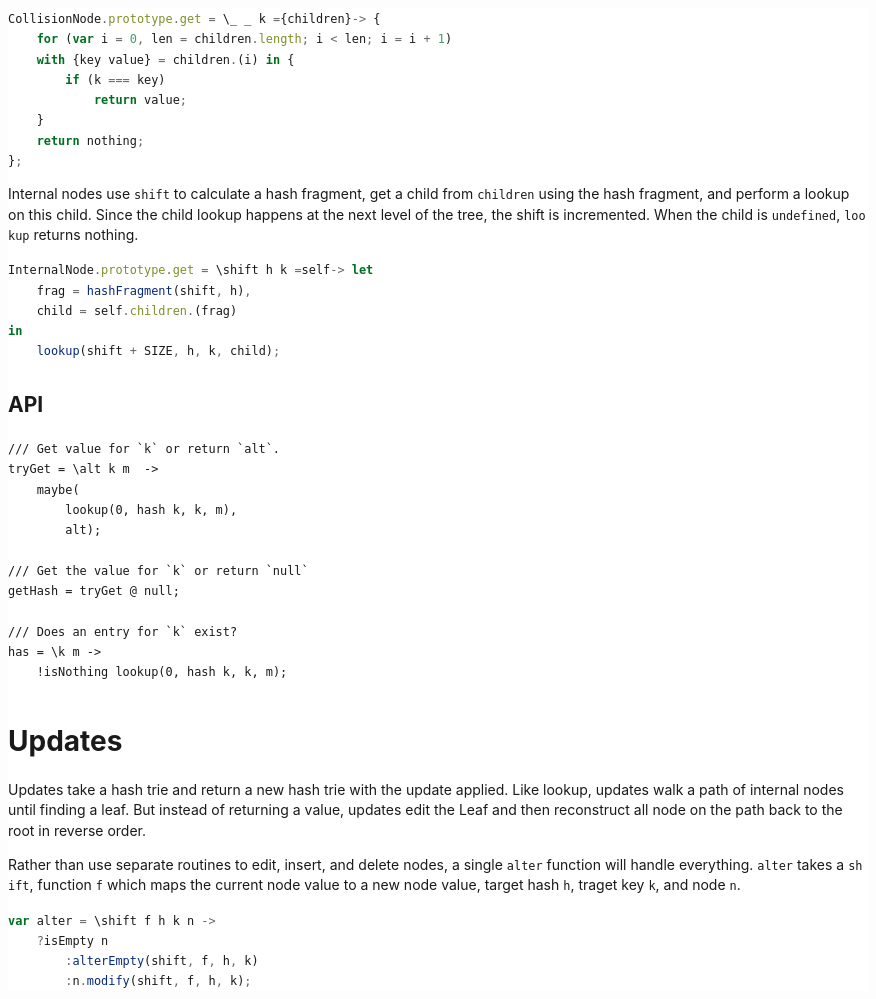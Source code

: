 ```js
CollisionNode.prototype.get = \_ _ k ={children}-> {
    for (var i = 0, len = children.length; i < len; i = i + 1)
    with {key value} = children.(i) in {
        if (k === key)
            return value;
    }
    return nothing;
};
```

Internal nodes use `shift` to calculate a hash fragment, get a child from `children` using the hash fragment, and perform a lookup on this child. Since the child lookup happens at the next level of the tree, the shift is incremented. When the child is `undefined`, `lookup` returns nothing. 

```js
InternalNode.prototype.get = \shift h k =self-> let
    frag = hashFragment(shift, h),
    child = self.children.(frag)
in
    lookup(shift + SIZE, h, k, child);  
```

## API

```
/// Get value for `k` or return `alt`.
tryGet = \alt k m  ->
    maybe(
        lookup(0, hash k, k, m),
        alt);

/// Get the value for `k` or return `null`
getHash = tryGet @ null;

/// Does an entry for `k` exist?
has = \k m ->
    !isNothing lookup(0, hash k, k, m);
```


# Updates
Updates take a hash trie and return a new hash trie with the update applied. Like lookup, updates walk a path of internal nodes until finding a leaf. But instead of returning a value, updates edit the Leaf and then reconstruct all node on the path back to the root in reverse order.

Rather than use separate routines to edit, insert, and delete nodes, a single `alter` function will handle everything. `alter` takes a `shift`, function `f` which maps the current node value to a new node value, target hash `h`, traget key `k`, and node `n`.

```js
var alter = \shift f h k n ->
    ?isEmpty n
        :alterEmpty(shift, f, h, k)
        :n.modify(shift, f, h, k);
```
